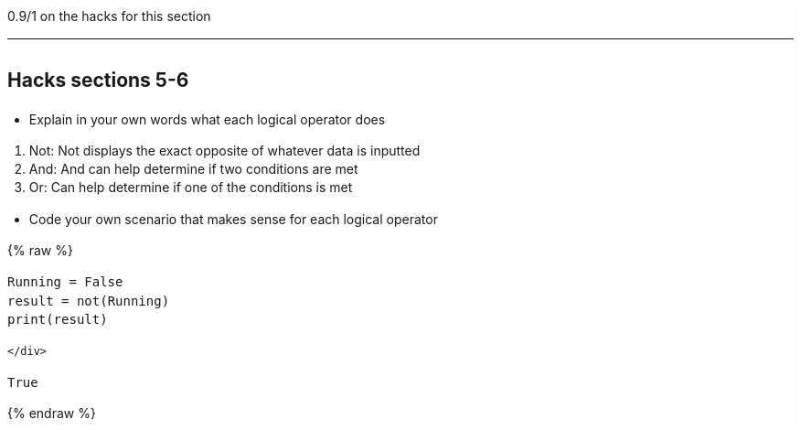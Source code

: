 </div>
</div>
</div>
<div class="cell border-box-sizing text_cell rendered"><div class="inner_cell">
<div class="text_cell_render border-box-sizing rendered_html">
<p>0.9/1 on the hacks for this section</p>

</div>
</div>
</div>
<div class="cell border-box-sizing text_cell rendered"><div class="inner_cell">
<div class="text_cell_render border-box-sizing rendered_html">
<hr>
<h2 id="Hacks-sections-5-6">Hacks sections 5-6<a class="anchor-link" href="#Hacks-sections-5-6"> </a></h2><ul>
<li>Explain in your own words what each logical operator does</li>
</ul>
<ol>
<li>Not: Not displays the exact opposite of whatever data is inputted</li>
<li>And: And can help determine if two conditions are met</li>
<li>Or: Can help determine if one of the conditions is met</li>
</ol>
<ul>
<li>Code your own scenario that makes sense for each logical operator</li>
</ul>

</div>
</div>
</div>
    {% raw %}
    
<div class="cell border-box-sizing code_cell rendered">
<div class="input">

<div class="inner_cell">
    <div class="input_area">
<div class=" highlight hl-ipython3"><pre><span></span><span class="n">Running</span> <span class="o">=</span> <span class="kc">False</span>
<span class="n">result</span> <span class="o">=</span> <span class="ow">not</span><span class="p">(</span><span class="n">Running</span><span class="p">)</span>
<span class="nb">print</span><span class="p">(</span><span class="n">result</span><span class="p">)</span>
</pre></div>

    </div>
</div>
</div>

<div class="output_wrapper">
<div class="output">

<div class="output_area">

<div class="output_subarea output_stream output_stdout output_text">
<pre>True
</pre>
</div>
</div>

</div>
</div>

</div>
    {% endraw %}
